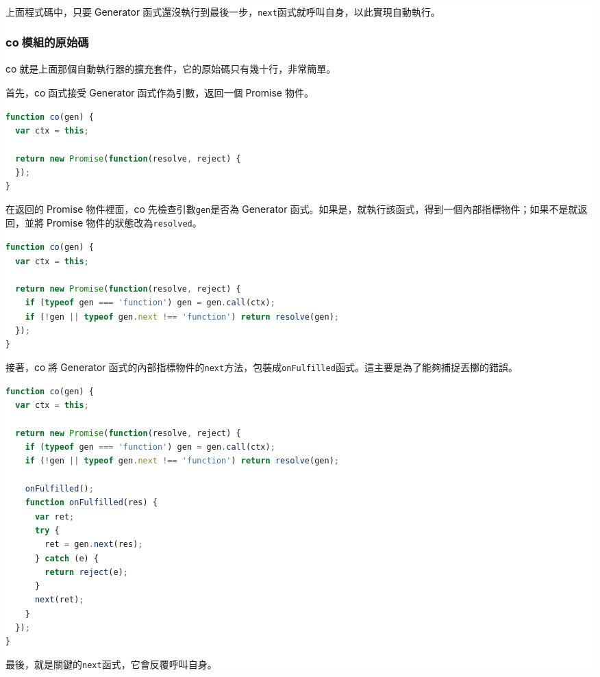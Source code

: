 上面程式碼中，只要 Generator 函式還沒執行到最後一步，`next`函式就呼叫自身，以此實現自動執行。

### co 模組的原始碼

co 就是上面那個自動執行器的擴充套件，它的原始碼只有幾十行，非常簡單。

首先，co 函式接受 Generator 函式作為引數，返回一個 Promise 物件。

```javascript
function co(gen) {
  var ctx = this;

  return new Promise(function(resolve, reject) {
  });
}
```

在返回的 Promise 物件裡面，co 先檢查引數`gen`是否為 Generator 函式。如果是，就執行該函式，得到一個內部指標物件；如果不是就返回，並將 Promise 物件的狀態改為`resolved`。

```javascript
function co(gen) {
  var ctx = this;

  return new Promise(function(resolve, reject) {
    if (typeof gen === 'function') gen = gen.call(ctx);
    if (!gen || typeof gen.next !== 'function') return resolve(gen);
  });
}
```

接著，co 將 Generator 函式的內部指標物件的`next`方法，包裝成`onFulfilled`函式。這主要是為了能夠捕捉丟擲的錯誤。

```javascript
function co(gen) {
  var ctx = this;

  return new Promise(function(resolve, reject) {
    if (typeof gen === 'function') gen = gen.call(ctx);
    if (!gen || typeof gen.next !== 'function') return resolve(gen);

    onFulfilled();
    function onFulfilled(res) {
      var ret;
      try {
        ret = gen.next(res);
      } catch (e) {
        return reject(e);
      }
      next(ret);
    }
  });
}
```

最後，就是關鍵的`next`函式，它會反覆呼叫自身。
